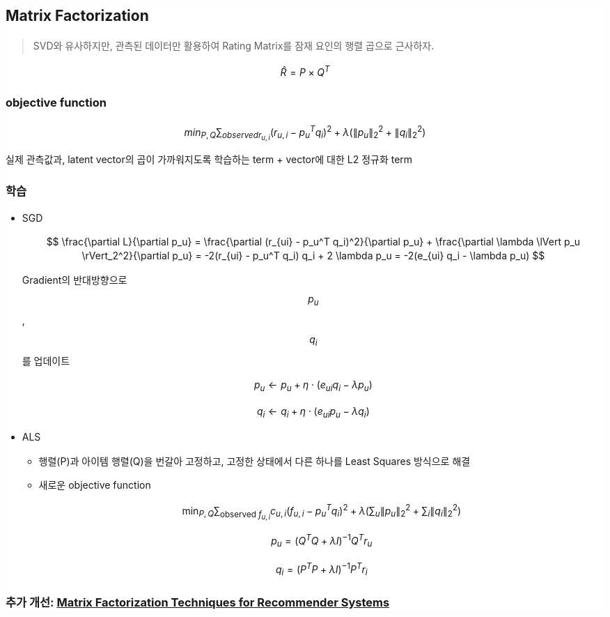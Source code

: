 ## Matrix Factorization
> SVD와 유사하지만, 관측된 데이터만 활용하여 Rating Matrix를 잠재 요인의 행렬 곱으로 근사하자.

$$ \hat{R} = P \times Q^T $$

### objective function

$$ min_{P,Q}\sum_{observed r_{u,i}}(r_{u,i}-p_u^Tq_i)^2 + \lambda(\lVert p_u \rVert ^2_2 + \lVert q_i \rVert ^2_2) $$

실제 관측값과, latent vector의 곱이 가까워지도록 학습하는 term + vector에 대한 L2 정규화 term

### 학습

- SGD

    $$
    \frac{\partial L}{\partial p_u} = \frac{\partial (r_{ui} - p_u^T q_i)^2}{\partial p_u} + \frac{\partial \lambda \lVert p_u \rVert_2^2}{\partial p_u}
    = -2(r_{ui} - p_u^T q_i) q_i + 2 \lambda p_u = -2(e_{ui} q_i - \lambda p_u)
    $$


    Gradient의 반대방향으로 $$ p_u $$, $$ q_i $$를 업데이트

    $$
    p_u \leftarrow p_u + \eta \cdot (e_{ui} q_i - \lambda p_u)
    $$

    $$
    q_i \leftarrow q_i + \eta \cdot (e_{ui} p_u - \lambda q_i)
    $$

- ALS
    - 행렬(P)과 아이템 행렬(Q)을 번갈아 고정하고, 고정한 상태에서 다른 하나를 Least Squares 방식으로 해결
    - 새로운 objective function
        
        $$
        \min_{P, Q} \sum_{\text{observed } f_{u,i}} c_{u,i} (f_{u,i} - p_u^T q_i)^2 + \lambda \left( \sum_u \lVert p_u \rVert_2^2 + \sum_i \lVert q_i \rVert_2^2 \right)
        $$

        $$
        p_u = (Q^TQ + \lambda I)^{-1}Q^Tr_u
        $$
        
        $$
        q_i = (P^TP + \lambda I)^{-1}P^Tr_i
        $$





### 추가 개선: [Matrix Factorization Techniques for Recommender Systems](https://ieeexplore.ieee.org/abstract/document/5197422)
